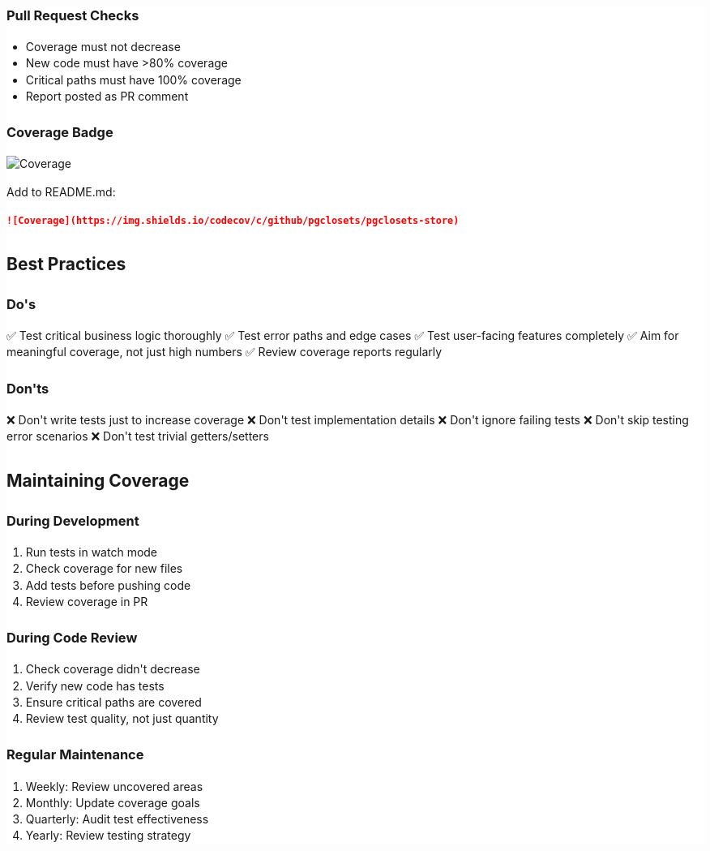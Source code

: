 ### Pull Request Checks
- Coverage must not decrease
- New code must have >80% coverage
- Critical paths must have 100% coverage
- Report posted as PR comment

### Coverage Badge
![Coverage](https://img.shields.io/badge/coverage-TBD%25-yellow)

Add to README.md:
```markdown
![Coverage](https://img.shields.io/codecov/c/github/pgclosets/pgclosets-store)
```

## Best Practices

### Do's
✅ Test critical business logic thoroughly
✅ Test error paths and edge cases
✅ Test user-facing features completely
✅ Aim for meaningful coverage, not just high numbers
✅ Review coverage reports regularly

### Don'ts
❌ Don't write tests just to increase coverage
❌ Don't test implementation details
❌ Don't ignore failing tests
❌ Don't skip testing error scenarios
❌ Don't test trivial getters/setters

## Maintaining Coverage

### During Development
1. Run tests in watch mode
2. Check coverage for new files
3. Add tests before pushing code
4. Review coverage in PR

### During Code Review
1. Check coverage didn't decrease
2. Verify new code has tests
3. Ensure critical paths are covered
4. Review test quality, not just quantity

### Regular Maintenance
1. Weekly: Review uncovered areas
2. Monthly: Update coverage goals
3. Quarterly: Audit test effectiveness
4. Yearly: Review testing strategy
